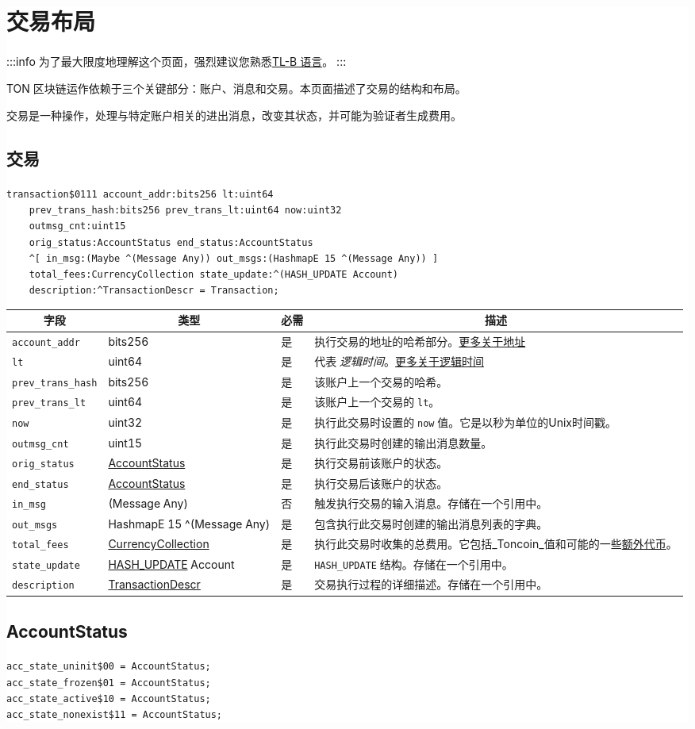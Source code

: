# 交易布局

:::info
为了最大限度地理解这个页面，强烈建议您熟悉[TL-B 语言](/develop/data-formats/cell-boc)。
:::

TON 区块链运作依赖于三个关键部分：账户、消息和交易。本页面描述了交易的结构和布局。

交易是一种操作，处理与特定账户相关的进出消息，改变其状态，并可能为验证者生成费用。

## 交易

```tlb
transaction$0111 account_addr:bits256 lt:uint64
    prev_trans_hash:bits256 prev_trans_lt:uint64 now:uint32
    outmsg_cnt:uint15
    orig_status:AccountStatus end_status:AccountStatus
    ^[ in_msg:(Maybe ^(Message Any)) out_msgs:(HashmapE 15 ^(Message Any)) ]
    total_fees:CurrencyCollection state_update:^(HASH_UPDATE Account)
    description:^TransactionDescr = Transaction;
```

| 字段                | 类型                                                                   | 必需   | 描述                                                                                                                                                                                                              |
| ------------------- | ---------------------------------------------------------------------- | ------ | ---------------------------------------------------------------------------------------------------------------------------------------------------------------------------------------------------------------- |
| `account_addr`      | bits256                                                                | 是     | 执行交易的地址的哈希部分。[更多关于地址](https://docs.ton.org/learn/overviews/addresses#address-of-smart-contract)                                                                                             |
| `lt`                | uint64                                                                 | 是     | 代表 _逻辑时间_。[更多关于逻辑时间](https://docs.ton.org/develop/smart-contracts/guidelines/message-delivery-guarantees#what-is-a-logical-time)                                                                |
| `prev_trans_hash`   | bits256                                                                | 是     | 该账户上一个交易的哈希。                                                                                                                                                                                        |
| `prev_trans_lt`     | uint64                                                                 | 是     | 该账户上一个交易的 `lt`。                                                                                                                                                                                       |
| `now`               | uint32                                                                 | 是     | 执行此交易时设置的 `now` 值。它是以秒为单位的Unix时间戳。                                                                                                                                                      |
| `outmsg_cnt`        | uint15                                                                 | 是     | 执行此交易时创建的输出消息数量。                                                                                                                                                                                |
| `orig_status`       | [AccountStatus](#accountstatus)                                        | 是     | 执行交易前该账户的状态。                                                                                                                                                                                        |
| `end_status`        | [AccountStatus](#accountstatus)                                        | 是     | 执行交易后该账户的状态。                                                                                                                                                                                        |
| `in_msg`            | (Message Any)                                                          | 否     | 触发执行交易的输入消息。存储在一个引用中。                                                                                                                                                                     |
| `out_msgs`          | HashmapE 15 ^(Message Any)                                             | 是     | 包含执行此交易时创建的输出消息列表的字典。                                                                                                                                                                      |
| `total_fees`        | [CurrencyCollection](/develop/data-formats/msg-tlb#currencycollection) | 是     | 执行此交易时收集的总费用。它包括_Toncoin_值和可能的一些[额外代币](https://docs.ton.org/develop/dapps/defi/coins#extra-currencies)。                                                                           |
| `state_update`      | [HASH_UPDATE](#hash_update) Account                                    | 是     | `HASH_UPDATE` 结构。存储在一个引用中。                                                                                                                                                                          |
| `description`       | [TransactionDescr](#transactiondescr-types)                            | 是     | 交易执行过程的详细描述。存储在一个引用中。                                                                                                                                                                      |

## AccountStatus

```tlb
acc_state_uninit$00 = AccountStatus;
acc_state_frozen$01 = AccountStatus;
acc_state_active$10 = AccountStatus;
acc_state_nonexist$11 = AccountStatus;
```
